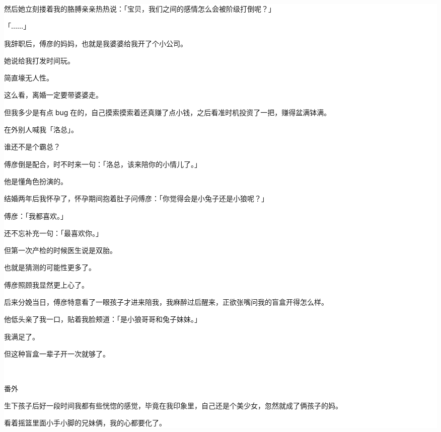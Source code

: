 然后她立刻搂着我的胳膊亲亲热热说：「宝贝，我们之间的感情怎么会被阶级打倒呢？」


「……」


我辞职后，傅彦的妈妈，也就是我婆婆给我开了个小公司。


她说给我打发时间玩。


简直壕无人性。


这么看，离婚一定要带婆婆走。


但我多少是有点 bug 在的，自己摸索摸索着还真赚了点小钱，之后看准时机投资了一把，赚得盆满钵满。


在外别人喊我「洛总」。


谁还不是个霸总？


傅彦倒是配合，时不时来一句：「洛总，该来陪你的小情儿了。」


他是懂角色扮演的。


结婚两年后我怀孕了，怀孕期间抱着肚子问傅彦：「你觉得会是小兔子还是小狼呢？」


傅彦：「我都喜欢。」


还不忘补充一句：「最喜欢你。」


但第一次产检的时候医生说是双胎。


也就是猜测的可能性更多了。


傅彦照顾我显然更上心了。


后来分娩当日，傅彦特意看了一眼孩子才进来陪我，我麻醉过后醒来，正欲张嘴问我的盲盒开得怎么样。


他低头亲了我一口，贴着我脸颊道：「是小狼哥哥和兔子妹妹。」


我满足了。


但这种盲盒一辈子开一次就够了。


 


番外


生下孩子后好一段时间我都有些恍惚的感觉，毕竟在我印象里，自己还是个美少女，忽然就成了俩孩子的妈。


看着摇篮里面小手小脚的兄妹俩，我的心都要化了。
